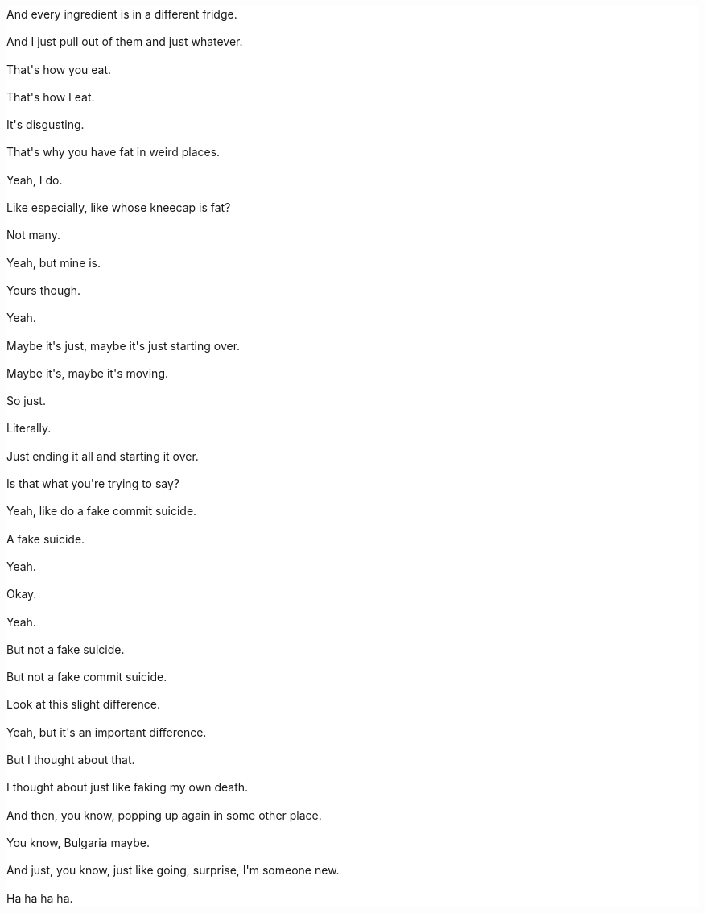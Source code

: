 And every ingredient is in a different fridge.

And I just pull out of them and just whatever.

That's how you eat.

That's how I eat.

It's disgusting.

That's why you have fat in weird places.

Yeah, I do.

Like especially, like whose kneecap is fat?

Not many.

Yeah, but mine is.

Yours though.

Yeah.

Maybe it's just, maybe it's just starting over.

Maybe it's, maybe it's moving.

So just.

Literally.

Just ending it all and starting it over.

Is that what you're trying to say?

Yeah, like do a fake commit suicide.

A fake suicide.

Yeah.

Okay.

Yeah.

But not a fake suicide.

But not a fake commit suicide.

Look at this slight difference.

Yeah, but it's an important difference.

But I thought about that.

I thought about just like faking my own death.

And then, you know, popping up again in some other place.

You know, Bulgaria maybe.

And just, you know, just like going, surprise, I'm someone new.

Ha ha ha ha.
